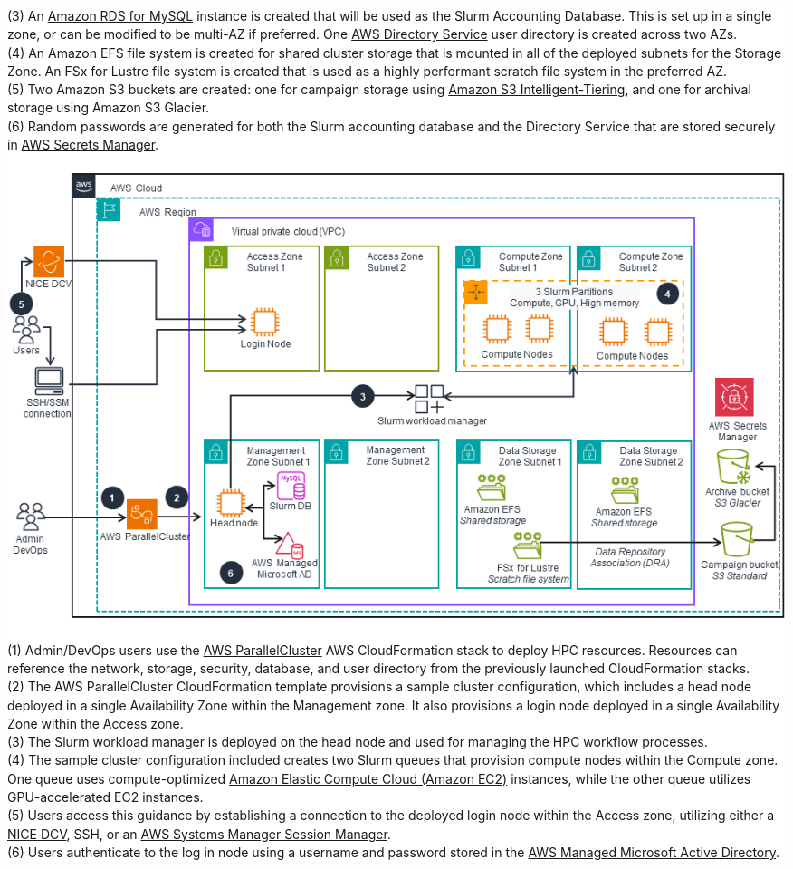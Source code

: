 (3) An [Amazon RDS for MySQL](https://aws.amazon.com/rds/mysql/) instance is created that will be used as the Slurm Accounting Database. This is set up in a single zone, or can be modified to be multi-AZ if preferred. One [AWS Directory Service](https://aws.amazon.com/directoryservice/) user directory is created across two AZs.<br/>
(4) An Amazon EFS file system is created for shared cluster storage that is mounted in all of the deployed subnets for the Storage Zone. An FSx for Lustre file system is created that is used as a highly performant scratch file system in the preferred AZ.<br/>
(5) Two Amazon S3 buckets are created: one for campaign storage using [Amazon S3 Intelligent-Tiering](https://aws.amazon.com/s3/storage-classes/intelligent-tiering/), and one for archival storage using Amazon S3 Glacier.<br/>
(6) Random passwords are generated for both the Slurm accounting database and the Directory Service that are stored securely in [AWS Secrets Manager](https://aws.amazon.com/secrets-manager/).<br/>

![Reference Architecture](/assets/images/deploying-high-performance-computing-clusters-on-aws-hpc-cluster-deployment2.png "Reference Architecture p 2")

(1) Admin/DevOps users use the [AWS ParallelCluster](https://aws.amazon.com/hpc/parallelcluster/) AWS CloudFormation stack to deploy HPC resources. Resources can reference the network, storage, security, database, and user directory from the previously launched CloudFormation stacks. <br/>
(2) The AWS ParallelCluster CloudFormation template provisions a sample cluster configuration, which includes a head node deployed in a single Availability Zone within the Management zone. It also provisions a login node deployed in a single Availability Zone within the Access zone. <br/>
(3) The Slurm workload manager is deployed on the head node and used for managing the HPC workflow processes. <br/>
(4) The sample cluster configuration included creates two Slurm queues that provision compute nodes within the Compute zone. One queue uses compute-optimized [Amazon Elastic Compute Cloud (Amazon EC2)](https://aws.amazon.com/ec2/) instances, while the other queue utilizes GPU-accelerated EC2 instances. <br/>
(5) Users access this guidance by establishing a connection to the deployed login node within the Access zone, utilizing either a [NICE DCV](https://www.ni-sp.com/products/nice-dcv/), SSH, or an [AWS Systems Manager Session Manager](https://docs.aws.amazon.com/systems-manager/latest/userguide/session-manager.html). <br/>
(6) Users authenticate to the log in node using a username and password stored in the [AWS Managed Microsoft Active Directory](https://docs.aws.amazon.com/directoryservice/latest/admin-guide/directory_microsoft_ad.html). <br/>
